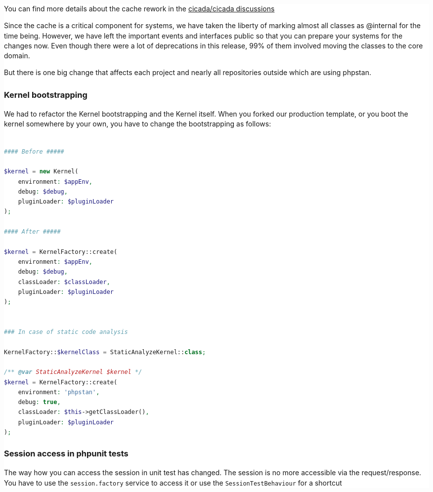 You can find more details about the cache rework in the [cicada/cicada discussions](https://github.com/cicada/cicada/discussions/3299)

Since the cache is a critical component for systems, we have taken the liberty of marking almost all classes as @internal for the time being. However, we have left the important events and interfaces public so that you can prepare your systems for the changes now.
Even though there were a lot of deprecations in this release, 99% of them involved moving the classes to the core domain.

But there is one big change that affects each project and nearly all repositories outside which are using phpstan. 

### Kernel bootstrapping
We had to refactor the Kernel bootstrapping and the Kernel itself. 
When you forked our production template, or you boot the kernel somewhere by your own, you have to change the bootstrapping as follows:

```php

#### Before #####

$kernel = new Kernel(
    environment: $appEnv, 
    debug: $debug, 
    pluginLoader: $pluginLoader
);

#### After #####

$kernel = KernelFactory::create(
    environment: $appEnv,
    debug: $debug,
    classLoader: $classLoader,
    pluginLoader: $pluginLoader
);


### In case of static code analysis

KernelFactory::$kernelClass = StaticAnalyzeKernel::class;

/** @var StaticAnalyzeKernel $kernel */
$kernel = KernelFactory::create(
    environment: 'phpstan',
    debug: true,
    classLoader: $this->getClassLoader(),
    pluginLoader: $pluginLoader
);

```

### Session access in phpunit tests
The way how you can access the session in unit test has changed.
The session is no more accessible via the request/response.
You have to use the `session.factory` service to access it or use the `SessionTestBehaviour` for a shortcut
